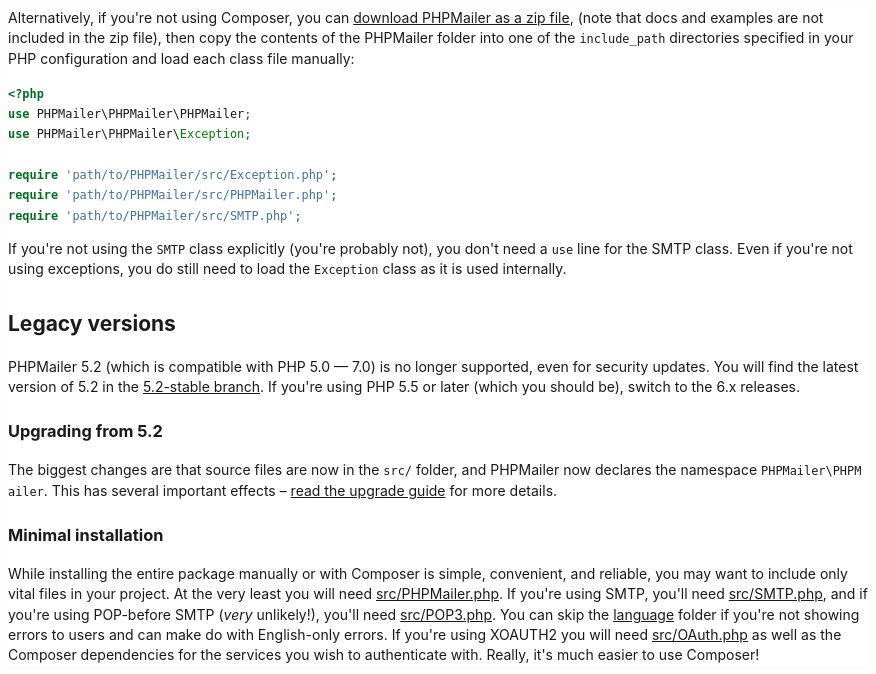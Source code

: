 Alternatively, if you're not using Composer, you can
[download PHPMailer as a zip file](https://github.com/PHPMailer/PHPMailer/archive/master.zip),
(note that docs and examples are not included in the zip file), then copy the
contents of the PHPMailer folder into one of the `include_path` directories
specified in your PHP configuration and load each class file manually:

```php
<?php
use PHPMailer\PHPMailer\PHPMailer;
use PHPMailer\PHPMailer\Exception;

require 'path/to/PHPMailer/src/Exception.php';
require 'path/to/PHPMailer/src/PHPMailer.php';
require 'path/to/PHPMailer/src/SMTP.php';
```

If you're not using the `SMTP` class explicitly (you're probably not), you don't
need a `use` line for the SMTP class. Even if you're not using exceptions, you
do still need to load the `Exception` class as it is used internally.

## Legacy versions

PHPMailer 5.2 (which is compatible with PHP 5.0 — 7.0) is no longer supported,
even for security updates. You will find the latest version of 5.2 in the
[5.2-stable branch](https://github.com/PHPMailer/PHPMailer/tree/5.2-stable). If
you're using PHP 5.5 or later (which you should be), switch to the 6.x releases.

### Upgrading from 5.2

The biggest changes are that source files are now in the `src/` folder, and
PHPMailer now declares the namespace `PHPMailer\PHPMailer`. This has several
important effects –
[read the upgrade guide](https://github.com/PHPMailer/PHPMailer/tree/master/UPGRADING.md)
for more details.

### Minimal installation

While installing the entire package manually or with Composer is simple,
convenient, and reliable, you may want to include only vital files in your
project. At the very least you will need
[src/PHPMailer.php](https://github.com/PHPMailer/PHPMailer/tree/master/src/PHPMailer.php).
If you're using SMTP, you'll need
[src/SMTP.php](https://github.com/PHPMailer/PHPMailer/tree/master/src/SMTP.php),
and if you're using POP-before SMTP (_very_ unlikely!), you'll need
[src/POP3.php](https://github.com/PHPMailer/PHPMailer/tree/master/src/POP3.php).
You can skip the
[language](https://github.com/PHPMailer/PHPMailer/tree/master/language/) folder
if you're not showing errors to users and can make do with English-only errors.
If you're using XOAUTH2 you will need
[src/OAuth.php](https://github.com/PHPMailer/PHPMailer/tree/master/src/OAuth.php)
as well as the Composer dependencies for the services you wish to authenticate
with. Really, it's much easier to use Composer!
